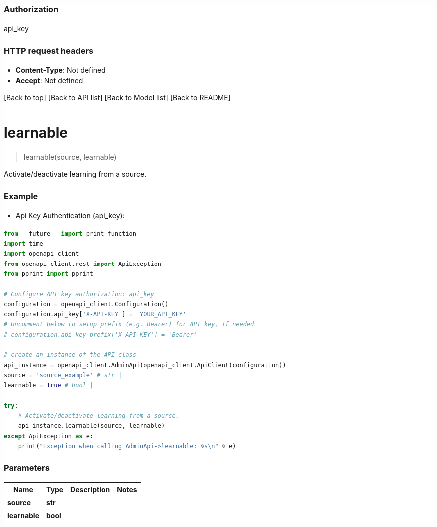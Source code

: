 ### Authorization

[api_key](../README.md#api_key)

### HTTP request headers

 - **Content-Type**: Not defined
 - **Accept**: Not defined

[[Back to top]](#) [[Back to API list]](../README.md#documentation-for-api-endpoints) [[Back to Model list]](../README.md#documentation-for-models) [[Back to README]](../README.md)

# **learnable**
> learnable(source, learnable)

Activate/deactivate learning from a source.

### Example

* Api Key Authentication (api_key): 
```python
from __future__ import print_function
import time
import openapi_client
from openapi_client.rest import ApiException
from pprint import pprint

# Configure API key authorization: api_key
configuration = openapi_client.Configuration()
configuration.api_key['X-API-KEY'] = 'YOUR_API_KEY'
# Uncomment below to setup prefix (e.g. Bearer) for API key, if needed
# configuration.api_key_prefix['X-API-KEY'] = 'Bearer'

# create an instance of the API class
api_instance = openapi_client.AdminApi(openapi_client.ApiClient(configuration))
source = 'source_example' # str | 
learnable = True # bool | 

try:
    # Activate/deactivate learning from a source.
    api_instance.learnable(source, learnable)
except ApiException as e:
    print("Exception when calling AdminApi->learnable: %s\n" % e)
```

### Parameters

Name | Type | Description  | Notes
------------- | ------------- | ------------- | -------------
 **source** | **str**|  | 
 **learnable** | **bool**|  | 

